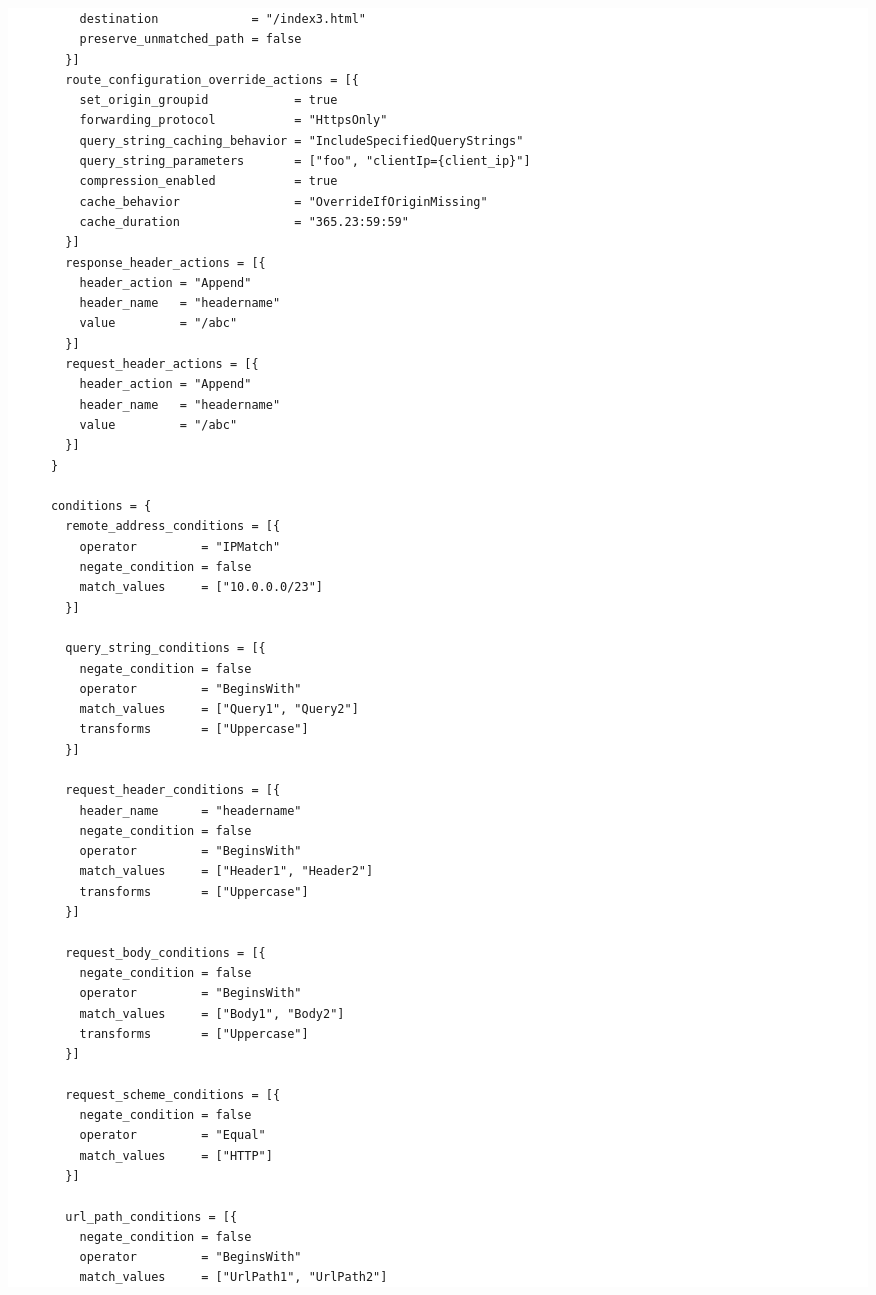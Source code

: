 ```hcl
          destination             = "/index3.html"
          preserve_unmatched_path = false
        }]
        route_configuration_override_actions = [{
          set_origin_groupid            = true
          forwarding_protocol           = "HttpsOnly"
          query_string_caching_behavior = "IncludeSpecifiedQueryStrings"
          query_string_parameters       = ["foo", "clientIp={client_ip}"]
          compression_enabled           = true
          cache_behavior                = "OverrideIfOriginMissing"
          cache_duration                = "365.23:59:59"
        }]
        response_header_actions = [{
          header_action = "Append"
          header_name   = "headername"
          value         = "/abc"
        }]
        request_header_actions = [{
          header_action = "Append"
          header_name   = "headername"
          value         = "/abc"
        }]
      }

      conditions = {
        remote_address_conditions = [{
          operator         = "IPMatch"
          negate_condition = false
          match_values     = ["10.0.0.0/23"]
        }]

        query_string_conditions = [{
          negate_condition = false
          operator         = "BeginsWith"
          match_values     = ["Query1", "Query2"]
          transforms       = ["Uppercase"]
        }]

        request_header_conditions = [{
          header_name      = "headername"
          negate_condition = false
          operator         = "BeginsWith"
          match_values     = ["Header1", "Header2"]
          transforms       = ["Uppercase"]
        }]

        request_body_conditions = [{
          negate_condition = false
          operator         = "BeginsWith"
          match_values     = ["Body1", "Body2"]
          transforms       = ["Uppercase"]
        }]

        request_scheme_conditions = [{
          negate_condition = false
          operator         = "Equal"
          match_values     = ["HTTP"]
        }]

        url_path_conditions = [{
          negate_condition = false
          operator         = "BeginsWith"
          match_values     = ["UrlPath1", "UrlPath2"]
```